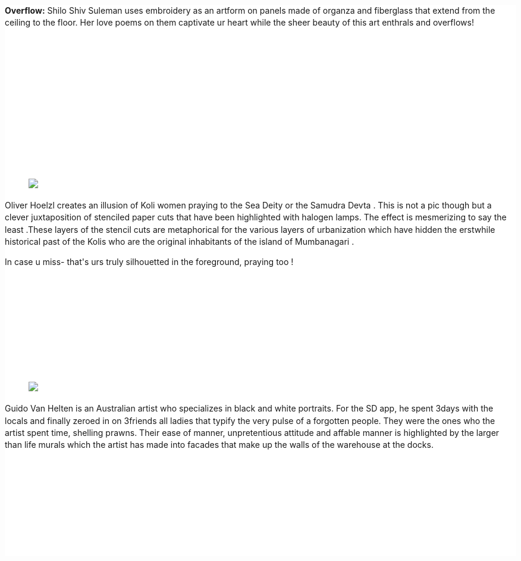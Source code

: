 **Overflow:** Shilo Shiv Suleman uses embroidery as an artform on panels made of organza and fiberglass that extend from the ceiling to the floor. Her love poems on them captivate ur heart while the sheer beauty of this art enthrals and overflows! 

<br>
<br>
<br>
<br>
<br>
<br>
<br>
<br>
<br>
<br>
<br>

<figure class="half_left_55">
	<a href="{{ site.url }}/static/assets/img/blog/docks/5.jpeg"><img src="{{ site.url }}/static/assets/img/blog/docks/5.jpeg"></a>
</figure>

Oliver Hoelzl creates an illusion of Koli women praying to the Sea Deity or the Samudra Devta . This is not a pic though but a clever juxtaposition of stenciled paper cuts that have been highlighted with halogen lamps. The effect is mesmerizing to say the least .These layers of the stencil cuts are metaphorical for the various layers of urbanization which have hidden the erstwhile historical past of the Kolis who are the original inhabitants of the island of Mumbanagari . 

In case u miss- that's urs truly silhouetted in the foreground, praying too ! 

<br>
<br>
<br>
<br>
<br>
<br>
<br>
<br>

<figure class="half_right_35">
	<a href="{{ site.url }}/static/assets/img/blog/docks/6.jpeg"><img src="{{ site.url }}/static/assets/img/blog/docks/6.jpeg"></a>
</figure>

Guido Van Helten is an Australian artist who specializes in black and white portraits. For the SD app, he spent 3days with the locals and finally zeroed in on 3friends all ladies that typify the very pulse of a forgotten people. They were the ones who the artist spent time, shelling prawns. Their ease of manner, unpretentious attitude and affable manner is highlighted by the larger than life murals which the artist has made into facades that make up the walls of the warehouse at the docks.

<br>
<br>
<br>
<br>
<br>
<br>
<br>
<br>
